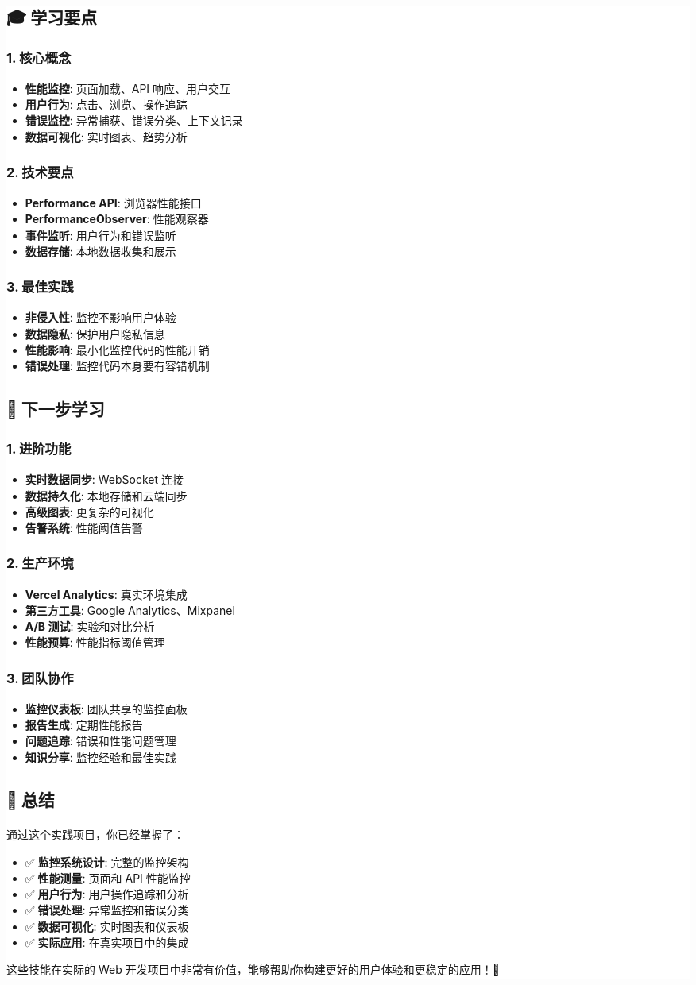## 🎓 学习要点

### 1. 核心概念
- **性能监控**: 页面加载、API 响应、用户交互
- **用户行为**: 点击、浏览、操作追踪
- **错误监控**: 异常捕获、错误分类、上下文记录
- **数据可视化**: 实时图表、趋势分析

### 2. 技术要点
- **Performance API**: 浏览器性能接口
- **PerformanceObserver**: 性能观察器
- **事件监听**: 用户行为和错误监听
- **数据存储**: 本地数据收集和展示

### 3. 最佳实践
- **非侵入性**: 监控不影响用户体验
- **数据隐私**: 保护用户隐私信息
- **性能影响**: 最小化监控代码的性能开销
- **错误处理**: 监控代码本身要有容错机制

## 🚀 下一步学习

### 1. 进阶功能
- **实时数据同步**: WebSocket 连接
- **数据持久化**: 本地存储和云端同步
- **高级图表**: 更复杂的可视化
- **告警系统**: 性能阈值告警

### 2. 生产环境
- **Vercel Analytics**: 真实环境集成
- **第三方工具**: Google Analytics、Mixpanel
- **A/B 测试**: 实验和对比分析
- **性能预算**: 性能指标阈值管理

### 3. 团队协作
- **监控仪表板**: 团队共享的监控面板
- **报告生成**: 定期性能报告
- **问题追踪**: 错误和性能问题管理
- **知识分享**: 监控经验和最佳实践

## 🎉 总结

通过这个实践项目，你已经掌握了：

- ✅ **监控系统设计**: 完整的监控架构
- ✅ **性能测量**: 页面和 API 性能监控
- ✅ **用户行为**: 用户操作追踪和分析
- ✅ **错误处理**: 异常监控和错误分类
- ✅ **数据可视化**: 实时图表和仪表板
- ✅ **实际应用**: 在真实项目中的集成

这些技能在实际的 Web 开发项目中非常有价值，能够帮助你构建更好的用户体验和更稳定的应用！🚀
